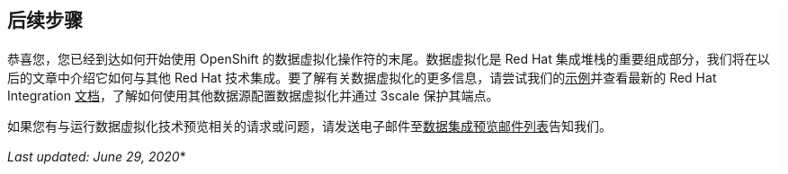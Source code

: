 ## 后续步骤

恭喜您，您已经到达如何开始使用 OpenShift 的数据虚拟化操作符的末尾。数据虚拟化是 Red Hat 集成堆栈的重要组成部分，我们将在以后的文章中介绍它如何与其他 Red Hat 技术集成。要了解有关数据虚拟化的更多信息，请尝试我们的[示例](https://github.com/teiid/teiid-openshift-examples)并查看最新的 Red Hat Integration [文档](https://access.redhat.com/documentation/en-us/red_hat_integration/2019-12/)，了解如何使用其他数据源配置数据虚拟化并通过 3scale 保护其端点。

如果您有与运行数据虚拟化技术预览相关的请求或问题，请发送电子邮件至[数据集成预览邮件列表](mailto:data-integration-preview@redhat.com)告知我们。

*Last updated: June 29, 2020**